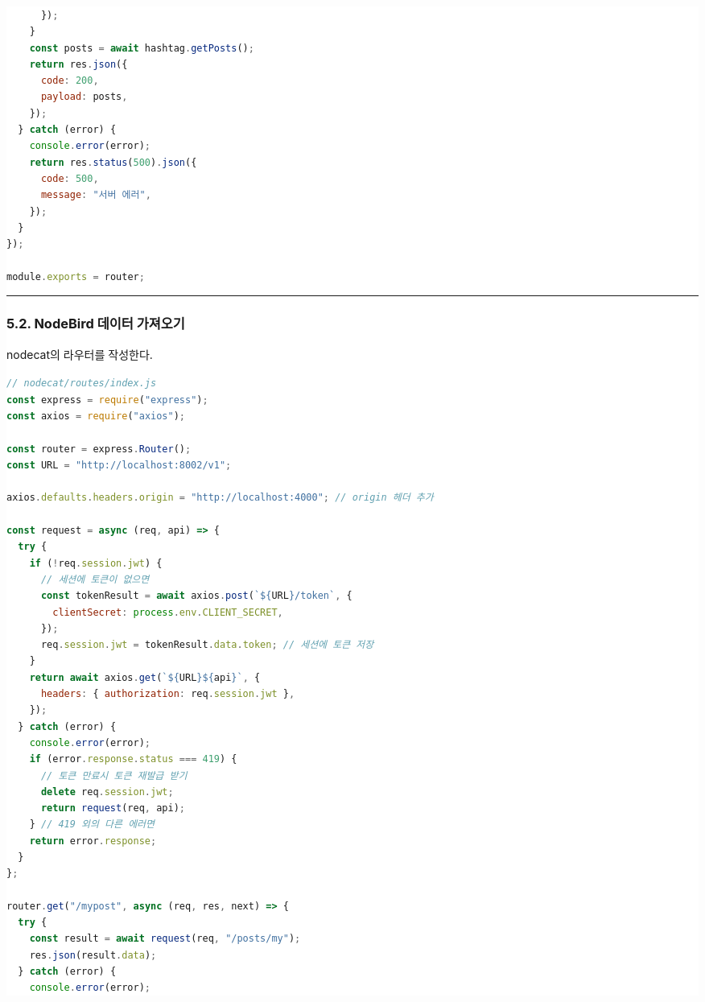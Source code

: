 ```javascript
      });
    }
    const posts = await hashtag.getPosts();
    return res.json({
      code: 200,
      payload: posts,
    });
  } catch (error) {
    console.error(error);
    return res.status(500).json({
      code: 500,
      message: "서버 에러",
    });
  }
});

module.exports = router;
```

---

### 5.2. NodeBird 데이터 가져오기

nodecat의 라우터를 작성한다.

```javascript
// nodecat/routes/index.js
const express = require("express");
const axios = require("axios");

const router = express.Router();
const URL = "http://localhost:8002/v1";

axios.defaults.headers.origin = "http://localhost:4000"; // origin 헤더 추가

const request = async (req, api) => {
  try {
    if (!req.session.jwt) {
      // 세션에 토큰이 없으면
      const tokenResult = await axios.post(`${URL}/token`, {
        clientSecret: process.env.CLIENT_SECRET,
      });
      req.session.jwt = tokenResult.data.token; // 세션에 토큰 저장
    }
    return await axios.get(`${URL}${api}`, {
      headers: { authorization: req.session.jwt },
    });
  } catch (error) {
    console.error(error);
    if (error.response.status === 419) {
      // 토큰 만료시 토큰 재발급 받기
      delete req.session.jwt;
      return request(req, api);
    } // 419 외의 다른 에러면
    return error.response;
  }
};

router.get("/mypost", async (req, res, next) => {
  try {
    const result = await request(req, "/posts/my");
    res.json(result.data);
  } catch (error) {
    console.error(error);
```